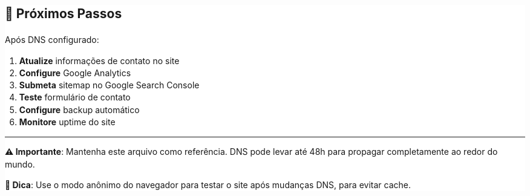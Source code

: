 ## 🎯 Próximos Passos

Após DNS configurado:

1. **Atualize** informações de contato no site
2. **Configure** Google Analytics
3. **Submeta** sitemap no Google Search Console
4. **Teste** formulário de contato
5. **Configure** backup automático
6. **Monitore** uptime do site

---

**⚠️ Importante**: Mantenha este arquivo como referência. DNS pode levar até 48h para propagar completamente ao redor do mundo.

**📱 Dica**: Use o modo anônimo do navegador para testar o site após mudanças DNS, para evitar cache.
